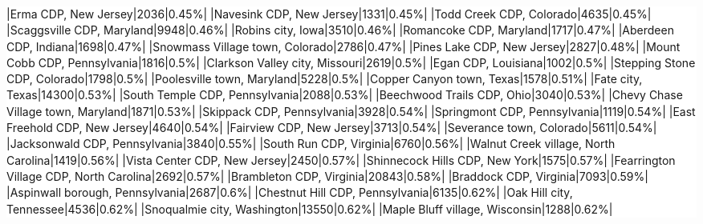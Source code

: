 |Erma CDP, New Jersey|2036|0.45%|
|Navesink CDP, New Jersey|1331|0.45%|
|Todd Creek CDP, Colorado|4635|0.45%|
|Scaggsville CDP, Maryland|9948|0.46%|
|Robins city, Iowa|3510|0.46%|
|Romancoke CDP, Maryland|1717|0.47%|
|Aberdeen CDP, Indiana|1698|0.47%|
|Snowmass Village town, Colorado|2786|0.47%|
|Pines Lake CDP, New Jersey|2827|0.48%|
|Mount Cobb CDP, Pennsylvania|1816|0.5%|
|Clarkson Valley city, Missouri|2619|0.5%|
|Egan CDP, Louisiana|1002|0.5%|
|Stepping Stone CDP, Colorado|1798|0.5%|
|Poolesville town, Maryland|5228|0.5%|
|Copper Canyon town, Texas|1578|0.51%|
|Fate city, Texas|14300|0.53%|
|South Temple CDP, Pennsylvania|2088|0.53%|
|Beechwood Trails CDP, Ohio|3040|0.53%|
|Chevy Chase Village town, Maryland|1871|0.53%|
|Skippack CDP, Pennsylvania|3928|0.54%|
|Springmont CDP, Pennsylvania|1119|0.54%|
|East Freehold CDP, New Jersey|4640|0.54%|
|Fairview CDP, New Jersey|3713|0.54%|
|Severance town, Colorado|5611|0.54%|
|Jacksonwald CDP, Pennsylvania|3840|0.55%|
|South Run CDP, Virginia|6760|0.56%|
|Walnut Creek village, North Carolina|1419|0.56%|
|Vista Center CDP, New Jersey|2450|0.57%|
|Shinnecock Hills CDP, New York|1575|0.57%|
|Fearrington Village CDP, North Carolina|2692|0.57%|
|Brambleton CDP, Virginia|20843|0.58%|
|Braddock CDP, Virginia|7093|0.59%|
|Aspinwall borough, Pennsylvania|2687|0.6%|
|Chestnut Hill CDP, Pennsylvania|6135|0.62%|
|Oak Hill city, Tennessee|4536|0.62%|
|Snoqualmie city, Washington|13550|0.62%|
|Maple Bluff village, Wisconsin|1288|0.62%|